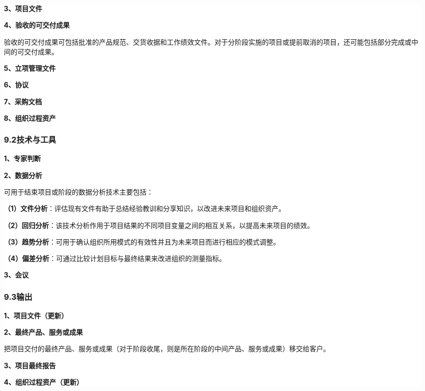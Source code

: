 **3、项目文件**

**4、验收的可交付成果**

验收的可交付成果可包括批准的产品规范、交货收据和工作绩效文件。对于分阶段实施的项目或提前取消的项目，还可能包括部分完成或中间的可交付成果。

**5、立项管理文件**

**6、协议**

**7、采购文档**

**8、组织过程资产**

### 9.2技术与工具

**1、专家判断**

**2、数据分析**

可用于结束项目或阶段的数据分析技术主要包括：

**（1）文件分析**：评估现有文件有助于总结经验教训和分享知识，以改进未来项目和组织资产。

**（2）回归分析**：该技术分析作用于项目结果的不同项目变量之间的相互关系，以提高未来项目的绩效。

**（3）趋势分析**：可用于确认组织所用模式的有效性并且为未来项目而进行相应的模式调整。

**（4）偏差分析**：可通过比较计划目标与最终结果来改进组织的测量指标。

**3、会议**

### 9.3输出

**1、项目文件（更新）**

**2、最终产品、服务或成果**

把项目交付的最终产品、服务或成果（对于阶段收尾，则是所在阶段的中间产品、服务或成果）移交给客户。

**3、项目最终报告**

**4、组织过程资产（更新）**